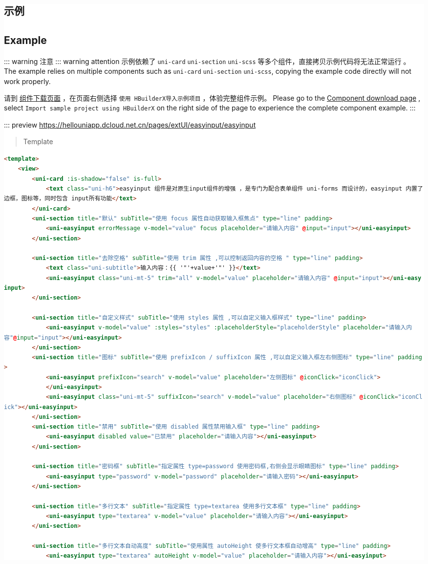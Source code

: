 
## 示例
## Example
::: warning 注意
::: warning attention
示例依赖了 `uni-card` `uni-section` `uni-scss` 等多个组件，直接拷贝示例代码将无法正常运行 。
The example relies on multiple components such as `uni-card` `uni-section` `uni-scss`, copying the example code directly will not work properly.

请到 [组件下载页面](https://ext.dcloud.net.cn/plugin?name=uni-easyinput) ，在页面右侧选择 `使用 HBuilderX导入示例项目` ，体验完整组件示例。
Please go to the [Component download page](https://ext.dcloud.net.cn/plugin?name=uni-easyinput) , select `Import sample project using HBuilderX` on the right side of the page to experience the complete component example.
:::

::: preview https://hellouniapp.dcloud.net.cn/pages/extUI/easyinput/easyinput
> Template
``` html
<template>
	<view>
		<uni-card :is-shadow="false" is-full>
			<text class="uni-h6">easyinput 组件是对原生input组件的增强 ，是专门为配合表单组件 uni-forms 而设计的，easyinput 内置了边框，图标等，同时包含 input所有功能</text>
		</uni-card>
		<uni-section title="默认" subTitle="使用 focus 属性自动获取输入框焦点" type="line" padding>
			<uni-easyinput errorMessage v-model="value" focus placeholder="请输入内容" @input="input"></uni-easyinput>
		</uni-section>

		<uni-section title="去除空格" subTitle="使用 trim 属性 ,可以控制返回内容的空格 " type="line" padding>
			<text class="uni-subtitle">输入内容：{{ '"'+value+'"' }}</text>
			<uni-easyinput class="uni-mt-5" trim="all" v-model="value" placeholder="请输入内容" @input="input"></uni-easyinput>
		</uni-section>

		<uni-section title="自定义样式" subTitle="使用 styles 属性 ,可以自定义输入框样式" type="line" padding>
			<uni-easyinput v-model="value" :styles="styles" :placeholderStyle="placeholderStyle" placeholder="请输入内容"@input="input"></uni-easyinput>
		</uni-section>
		<uni-section title="图标" subTitle="使用 prefixIcon / suffixIcon 属性 ,可以自定义输入框左右侧图标" type="line" padding>
			<uni-easyinput prefixIcon="search" v-model="value" placeholder="左侧图标" @iconClick="iconClick">
			</uni-easyinput>
			<uni-easyinput class="uni-mt-5" suffixIcon="search" v-model="value" placeholder="右侧图标" @iconClick="iconClick"></uni-easyinput>
		</uni-section>
		<uni-section title="禁用" subTitle="使用 disabled 属性禁用输入框" type="line" padding>
			<uni-easyinput disabled value="已禁用" placeholder="请输入内容"></uni-easyinput>
		</uni-section>

		<uni-section title="密码框" subTitle="指定属性 type=password 使用密码框,右侧会显示眼睛图标" type="line" padding>
			<uni-easyinput type="password" v-model="password" placeholder="请输入密码"></uni-easyinput>
		</uni-section>

		<uni-section title="多行文本" subTitle="指定属性 type=textarea 使用多行文本框" type="line" padding>
			<uni-easyinput type="textarea" v-model="value" placeholder="请输入内容"></uni-easyinput>
		</uni-section>

		<uni-section title="多行文本自动高度" subTitle="使用属性 autoHeight 使多行文本框自动增高" type="line" padding>
			<uni-easyinput type="textarea" autoHeight v-model="value" placeholder="请输入内容"></uni-easyinput>
```
